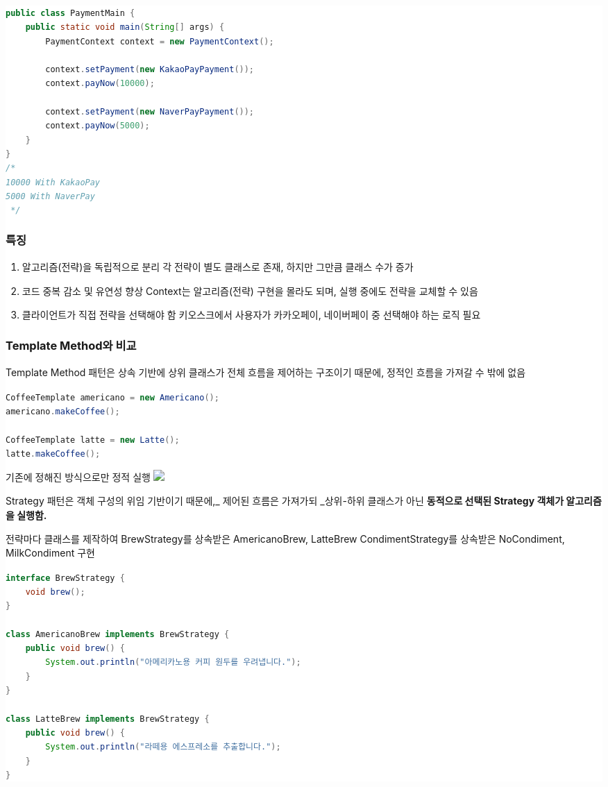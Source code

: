 ```java
public class PaymentMain {
    public static void main(String[] args) {
        PaymentContext context = new PaymentContext();

        context.setPayment(new KakaoPayPayment());
        context.payNow(10000);

        context.setPayment(new NaverPayPayment());
        context.payNow(5000);
    }
}
/*
10000 With KakaoPay
5000 With NaverPay
 */
 ```

### 특징

1. 알고리즘(전략)을 독립적으로 분리
   각 전략이 별도 클래스로 존재, 하지만 그만큼 클래스 수가 증가


2. 코드 중복 감소 및 유연성 향상
   Context는 알고리즘(전략) 구현을 몰라도 되며, 실행 중에도 전략을 교체할 수 있음


3. 클라이언트가 직접 전략을 선택해야 함
   키오스크에서 사용자가 카카오페이, 네이버페이 중 선택해야 하는 로직 필요

### Template Method와 비교

Template Method 패턴은 상속 기반에 상위 클래스가 전체 흐름을 제어하는 구조이기 때문에, 정적인 흐름을 가져갈 수 밖에 없음

```java
CoffeeTemplate americano = new Americano();
americano.makeCoffee();

CoffeeTemplate latte = new Latte();
latte.makeCoffee();
```

기존에 정해진 방식으로만 정적 실행
![](https://velog.velcdn.com/images/khhkmg0205/post/9c79e2ca-52bd-4277-9bf2-d54a15fc945c/image.png)


Strategy 패턴은 객체 구성의 위임 기반이기 때문에,_ 제어된 흐름은 가져가되 _상위-하위 클래스가 아닌 **동적으로 선택된 Strategy 객체가 알고리즘을 실행함.**

전략마다 클래스를 제작하여
BrewStrategy를 상속받은 AmericanoBrew, LatteBrew
CondimentStrategy를 상속받은 NoCondiment, MilkCondiment 구현

```java
interface BrewStrategy {
    void brew();
}

class AmericanoBrew implements BrewStrategy {
    public void brew() {
        System.out.println("아메리카노용 커피 원두를 우려냅니다.");
    }
}

class LatteBrew implements BrewStrategy {
    public void brew() {
        System.out.println("라떼용 에스프레소를 추출합니다.");
    }
}
```